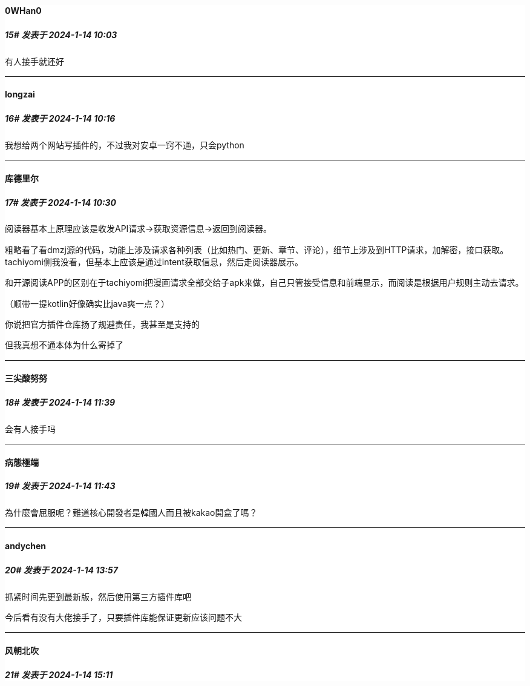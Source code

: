 ####  0WHan0  
##### 15#       发表于 2024-1-14 10:03

有人接手就还好

*****

####  longzai  
##### 16#       发表于 2024-1-14 10:16

我想给两个网站写插件的，不过我对安卓一窍不通，只会python

*****

####  库德里尔  
##### 17#       发表于 2024-1-14 10:30

阅读器基本上原理应该是收发API请求→获取资源信息→返回到阅读器。

粗略看了看dmzj源的代码，功能上涉及请求各种列表（比如热门、更新、章节、评论），细节上涉及到HTTP请求，加解密，接口获取。tachiyomi侧我没看，但基本上应该是通过intent获取信息，然后走阅读器展示。

和开源阅读APP的区别在于tachiyomi把漫画请求全部交给子apk来做，自己只管接受信息和前端显示，而阅读是根据用户规则主动去请求。

（顺带一提kotlin好像确实比java爽一点？）

你说把官方插件仓库扬了规避责任，我甚至是支持的

但我真想不通本体为什么寄掉了

*****

####  三尖酸努努  
##### 18#       发表于 2024-1-14 11:39

会有人接手吗

*****

####  病態極端  
##### 19#       发表于 2024-1-14 11:43

為什麼會屈服呢？難道核心開發者是韓國人而且被kakao開盒了嗎？

*****

####  andychen  
##### 20#       发表于 2024-1-14 13:57

抓紧时间先更到最新版，然后使用第三方插件库吧

今后看有没有大佬接手了，只要插件库能保证更新应该问题不大

*****

####  风朝北吹  
##### 21#       发表于 2024-1-14 15:11
